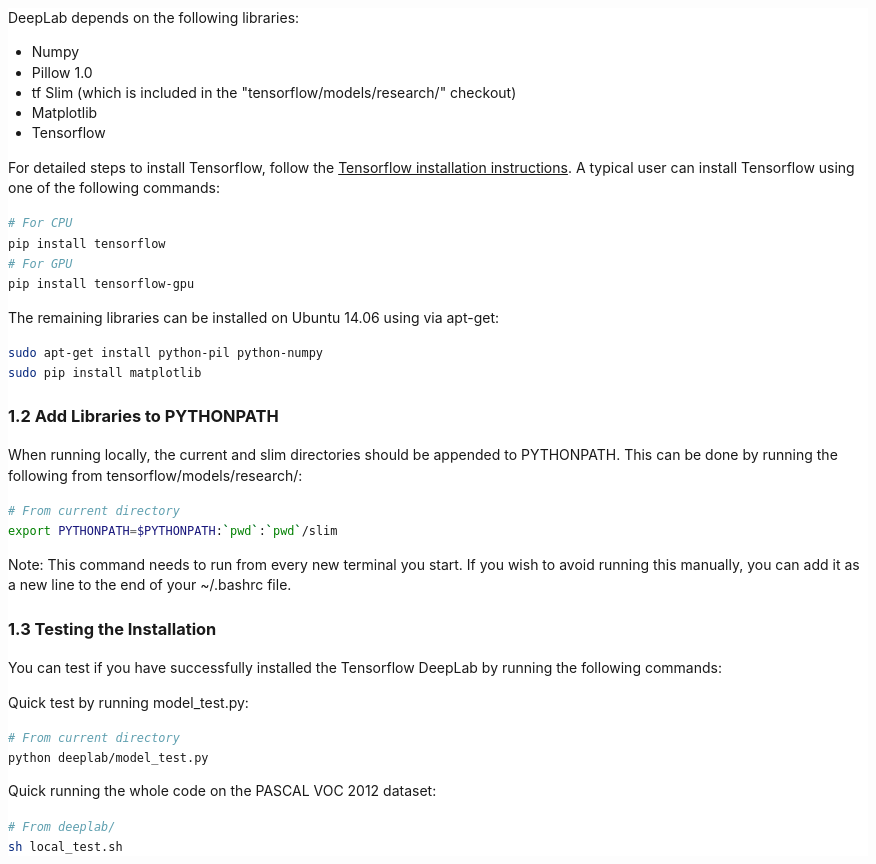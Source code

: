 DeepLab depends on the following libraries:

*   Numpy
*   Pillow 1.0
*   tf Slim (which is included in the "tensorflow/models/research/" checkout)
*   Matplotlib
*   Tensorflow

For detailed steps to install Tensorflow, follow the [Tensorflow installation
instructions](https://www.tensorflow.org/install/). A typical user can install
Tensorflow using one of the following commands:

```bash
# For CPU
pip install tensorflow
# For GPU
pip install tensorflow-gpu
```

The remaining libraries can be installed on Ubuntu 14.06 using via apt-get:

```bash
sudo apt-get install python-pil python-numpy
sudo pip install matplotlib
```

### 1.2 Add Libraries to PYTHONPATH

When running locally, the current and slim directories
should be appended to PYTHONPATH. This can be done by running the following from
tensorflow/models/research/:

```bash
# From current directory
export PYTHONPATH=$PYTHONPATH:`pwd`:`pwd`/slim
```

Note: This command needs to run from every new terminal you start. If you wish
to avoid running this manually, you can add it as a new line to the end of your
~/.bashrc file.

### 1.3 Testing the Installation

You can test if you have successfully installed the Tensorflow DeepLab by
running the following commands:

Quick test by running model_test.py:

```bash
# From current directory
python deeplab/model_test.py
```

Quick running the whole code on the PASCAL VOC 2012 dataset:

```bash
# From deeplab/
sh local_test.sh

```
